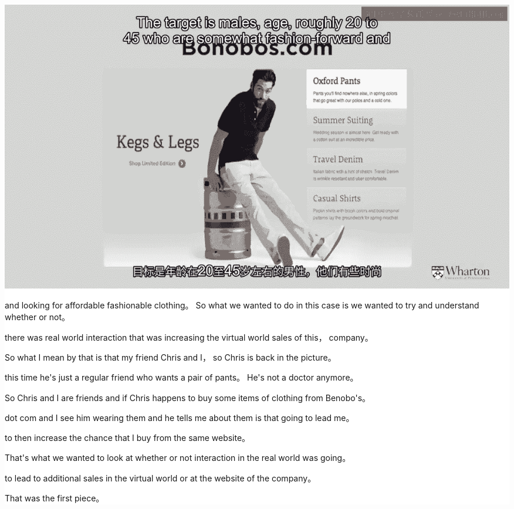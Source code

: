 ![](img/e34a8556ffcd5c675c15402b5a31bbe2_22.png)

 and looking for affordable fashionable clothing。 So what we wanted to do in this case is we wanted to try and understand whether or not。

 there was real world interaction that was increasing the virtual world sales of this， company。

 So what I mean by that is that my friend Chris and I， so Chris is back in the picture。

 this time he's just a regular friend who wants a pair of pants。 He's not a doctor anymore。

 So Chris and I are friends and if Chris happens to buy some items of clothing from Benobo's。

 dot com and I see him wearing them and he tells me about them is that going to lead me。

 to then increase the chance that I buy from the same website。

 That's what we wanted to look at whether or not interaction in the real world was going。

 to lead to additional sales in the virtual world or at the website of the company。

 That was the first piece。
